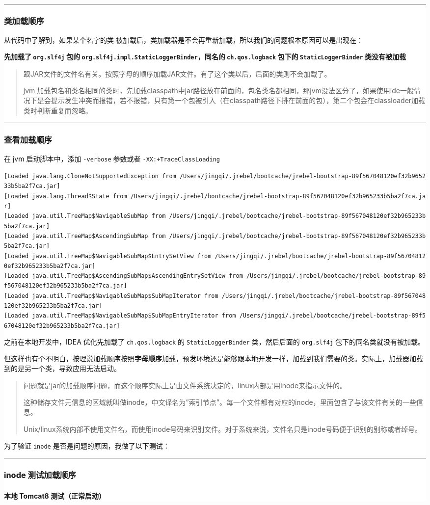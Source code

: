 ------

### 类加载顺序

从代码中了解到，如果某个名字的类  被加载后，类加载器是不会再重新加载，所以我们的问题根本原因可以是出现在：

**先加载了 `org.slf4j` 包的 `org.slf4j.impl.StaticLoggerBinder`，同名的 `ch.qos.logback` 包下的 `StaticLoggerBinder` 类没有被加载**

> 跟JAR文件的文件名有关。按照字母的顺序加载JAR文件。有了这个类以后，后面的类则不会加载了。
>
> jvm 加载包名和类名相同的类时，先加载classpath中jar路径放在前面的，包名类名都相同，那jvm没法区分了，如果使用ide一般情况下是会提示发生冲突而报错，若不报错，只有第一个包被引入（在classpath路径下排在前面的包），第二个包会在classloader加载类时判断重复而忽略。

------

### 查看加载顺序

在 jvm 启动脚本中，添加 `-verbose` 参数或者 `-XX:+TraceClassLoading`

```
[Loaded java.lang.CloneNotSupportedException from /Users/jingqi/.jrebel/bootcache/jrebel-bootstrap-89f567048120ef32b965233b5ba2f7ca.jar]
[Loaded java.lang.Thread$State from /Users/jingqi/.jrebel/bootcache/jrebel-bootstrap-89f567048120ef32b965233b5ba2f7ca.jar]
[Loaded java.util.TreeMap$NavigableSubMap from /Users/jingqi/.jrebel/bootcache/jrebel-bootstrap-89f567048120ef32b965233b5ba2f7ca.jar]
[Loaded java.util.TreeMap$AscendingSubMap from /Users/jingqi/.jrebel/bootcache/jrebel-bootstrap-89f567048120ef32b965233b5ba2f7ca.jar]
[Loaded java.util.TreeMap$NavigableSubMap$EntrySetView from /Users/jingqi/.jrebel/bootcache/jrebel-bootstrap-89f567048120ef32b965233b5ba2f7ca.jar]
[Loaded java.util.TreeMap$AscendingSubMap$AscendingEntrySetView from /Users/jingqi/.jrebel/bootcache/jrebel-bootstrap-89f567048120ef32b965233b5ba2f7ca.jar]
[Loaded java.util.TreeMap$NavigableSubMap$SubMapIterator from /Users/jingqi/.jrebel/bootcache/jrebel-bootstrap-89f567048120ef32b965233b5ba2f7ca.jar]
[Loaded java.util.TreeMap$NavigableSubMap$SubMapEntryIterator from /Users/jingqi/.jrebel/bootcache/jrebel-bootstrap-89f567048120ef32b965233b5ba2f7ca.jar]
```

之前在本地开发中，IDEA 优化先加载了 `ch.qos.logback` 的 `StaticLoggerBinder` 类，然后后面的 `org.slf4j` 包下的同名类就没有被加载。

但这样也有个不明白，按理说加载顺序按照**字母顺序**加载，预发环境还是能够跟本地开发一样，加载到我们需要的类。实际上，加载器加载到的是另一个类，导致应用无法启动。

> 问题就是jar的加载顺序问题，而这个顺序实际上是由文件系统决定的，linux内部是用inode来指示文件的。
>
> 这种储存文件元信息的区域就叫做inode，中文译名为”索引节点”。每一个文件都有对应的inode，里面包含了与该文件有关的一些信息。
>
> Unix/linux系统内部不使用文件名，而使用inode号码来识别文件。对于系统来说，文件名只是inode号码便于识别的别称或者绰号。

为了验证 `inode` 是否是问题的原因，我做了以下测试：

------

### inode 测试加载顺序

#### 本地 Tomcat8 测试（正常启动）
